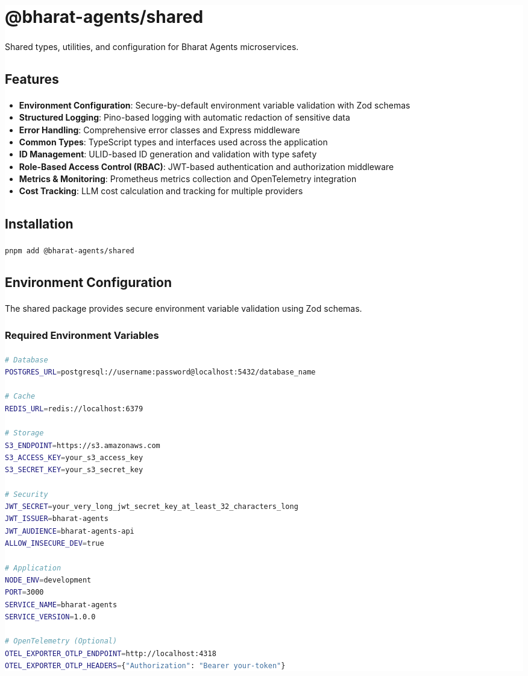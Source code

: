 # @bharat-agents/shared

Shared types, utilities, and configuration for Bharat Agents microservices.

## Features

- **Environment Configuration**: Secure-by-default environment variable validation with Zod schemas
- **Structured Logging**: Pino-based logging with automatic redaction of sensitive data
- **Error Handling**: Comprehensive error classes and Express middleware
- **Common Types**: TypeScript types and interfaces used across the application
- **ID Management**: ULID-based ID generation and validation with type safety
- **Role-Based Access Control (RBAC)**: JWT-based authentication and authorization middleware
- **Metrics & Monitoring**: Prometheus metrics collection and OpenTelemetry integration
- **Cost Tracking**: LLM cost calculation and tracking for multiple providers

## Installation

```bash
pnpm add @bharat-agents/shared
```

## Environment Configuration

The shared package provides secure environment variable validation using Zod schemas.

### Required Environment Variables

```bash
# Database
POSTGRES_URL=postgresql://username:password@localhost:5432/database_name

# Cache
REDIS_URL=redis://localhost:6379

# Storage
S3_ENDPOINT=https://s3.amazonaws.com
S3_ACCESS_KEY=your_s3_access_key
S3_SECRET_KEY=your_s3_secret_key

# Security
JWT_SECRET=your_very_long_jwt_secret_key_at_least_32_characters_long
JWT_ISSUER=bharat-agents
JWT_AUDIENCE=bharat-agents-api
ALLOW_INSECURE_DEV=true

# Application
NODE_ENV=development
PORT=3000
SERVICE_NAME=bharat-agents
SERVICE_VERSION=1.0.0

# OpenTelemetry (Optional)
OTEL_EXPORTER_OTLP_ENDPOINT=http://localhost:4318
OTEL_EXPORTER_OTLP_HEADERS={"Authorization": "Bearer your-token"}
```
